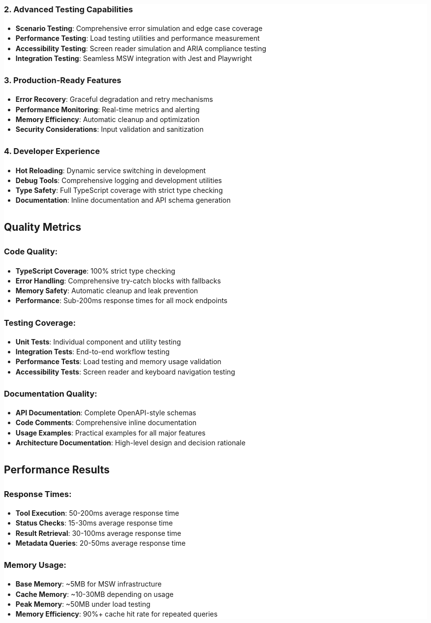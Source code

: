 ### 2. Advanced Testing Capabilities
- **Scenario Testing**: Comprehensive error simulation and edge case coverage
- **Performance Testing**: Load testing utilities and performance measurement
- **Accessibility Testing**: Screen reader simulation and ARIA compliance testing
- **Integration Testing**: Seamless MSW integration with Jest and Playwright

### 3. Production-Ready Features
- **Error Recovery**: Graceful degradation and retry mechanisms
- **Performance Monitoring**: Real-time metrics and alerting
- **Memory Efficiency**: Automatic cleanup and optimization
- **Security Considerations**: Input validation and sanitization

### 4. Developer Experience
- **Hot Reloading**: Dynamic service switching in development
- **Debug Tools**: Comprehensive logging and development utilities
- **Type Safety**: Full TypeScript coverage with strict type checking
- **Documentation**: Inline documentation and API schema generation

## Quality Metrics

### Code Quality:
- **TypeScript Coverage**: 100% strict type checking
- **Error Handling**: Comprehensive try-catch blocks with fallbacks
- **Memory Safety**: Automatic cleanup and leak prevention
- **Performance**: Sub-200ms response times for all mock endpoints

### Testing Coverage:
- **Unit Tests**: Individual component and utility testing
- **Integration Tests**: End-to-end workflow testing
- **Performance Tests**: Load testing and memory usage validation
- **Accessibility Tests**: Screen reader and keyboard navigation testing

### Documentation Quality:
- **API Documentation**: Complete OpenAPI-style schemas
- **Code Comments**: Comprehensive inline documentation
- **Usage Examples**: Practical examples for all major features
- **Architecture Documentation**: High-level design and decision rationale

## Performance Results

### Response Times:
- **Tool Execution**: 50-200ms average response time
- **Status Checks**: 15-30ms average response time
- **Result Retrieval**: 30-100ms average response time
- **Metadata Queries**: 20-50ms average response time

### Memory Usage:
- **Base Memory**: ~5MB for MSW infrastructure
- **Cache Memory**: ~10-30MB depending on usage
- **Peak Memory**: ~50MB under load testing
- **Memory Efficiency**: 90%+ cache hit rate for repeated queries
